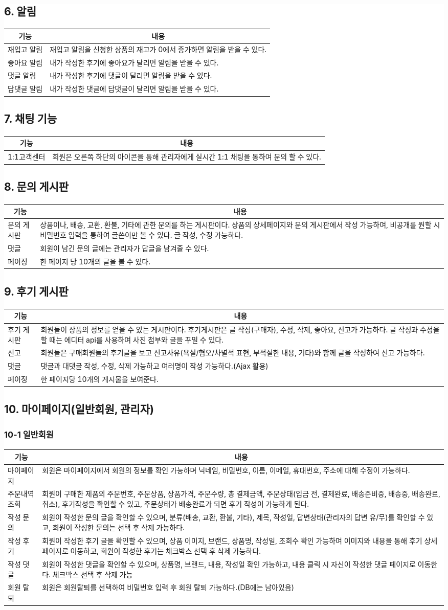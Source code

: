 ## 6. 알림
|기능|내용|
|------|---|
|재입고 알림|재입고 알림을 신청한 상품의 재고가 0에서 증가하면 알림을 받을 수 있다.|
|좋아요 알림|내가 작성한 후기에 좋아요가 달리면 알림을 받을 수 있다.|
|댓글 알림|내가 작성한 후기에 댓글이 달리면 알림을 받을 수 있다.|
|답댓글 알림|내가 작성한 댓글에 답댓글이 달리면 알림을 받을 수 있다.|

## 7. 채팅 기능
|기능|내용|
|------|---|
|1:1고객센터|회원은 오른쪽 하단의 아이콘을 통해 관리자에게 실시간 1:1 채팅을 통하여 문의 할 수 있다.|

## 8. 문의 게시판
|기능|내용|
|------|---|
|문의 게시판|상품이나, 배송, 교환, 환불, 기타에 관한 문의를 하는 게시판이다. 상품의 상세페이지와 문의 게시판에서 작성 가능하며, 비공개를 원할 시 비밀번호 입력을 통하여 글쓴이만 볼 수 있다. 글 작성, 수정 가능하다.|
|댓글|회원이 남긴 문의 글에는 관리자가 답글을 남겨줄 수 있다.|
|페이징|한 페이지 당 10개의 글을 볼 수 있다.|

## 9. 후기 게시판
|기능|내용|
|------|---|
|후기 게시판|회원들이 상품의 정보를 얻을 수 있는 게시판이다. 후기게시판은 글 작성(구매자), 수정, 삭제, 좋아요, 신고가 가능하다. 글 작성과 수정을 할 때는 에디터 api를 사용하여 사진 첨부와 글을 꾸밀 수 있다.|
|신고|회원들은 구매회원들의 후기글을 보고 신고사유(욕설/혐오/차별적 표현, 부적절한 내용, 기타)와 함께 글을 작성하여 신고 가능하다.|
|댓글|댓글과 대댓글 작성, 수정, 삭제 가능하고 여러명이 작성 가능하다.(Ajax 활용)
|페이징|한 페이지당 10개의 게시물을 보여준다.|

## 10. 마이페이지(일반회원, 관리자)
### 10-1 일반회원
|기능|내용|
|------|---|
|마이페이지|회원은 마이페이지에서 회원의 정보를 확인 가능하며 닉네임, 비밀번호, 이름, 이메일, 휴대번호, 주소에 대해 수정이 가능하다.|
|주문내역 조회|회원이 구매한 제품의 주문번호, 주문상품, 상품가격, 주문수량, 총 결제금액, 주문상태(입금 전, 결제완료, 배송준비중, 배송중, 배송완료, 취소), 후기작성을 확인할 수 있고, 주문상태가 배송완료가 되면 후기 작성이 가능하게 된다.|
|작성 문의|회원이 작성한 문의 글을 확인할 수 있으며, 분류(배송, 교환, 환불, 기타), 제목, 작성일, 답변상태(관리자의 답변 유/무)를 확인할 수 있고, 회원이 작성한 문의는 선택 후 삭제 가능하다.|
|작성 후기|회원이 작성한 후기 글을 확인할 수 있으며, 상품 이미지, 브랜드, 상품명, 작성일, 조회수 확인 가능하며 이미지와 내용을 통해 후기 상세페이지로 이동하고, 회원이 작성한 후기는 체크박스 선택 후 삭제 가능하다.|
|작성 댓글|회원이 작성한 댓글을 확인할 수 있으며, 상품명, 브랜드, 내용, 작성일 확인 가능하고, 내용 클릭 시 자신이 작성한 댓글 페이지로 이동한다. 체크박스 선택 후 삭제 가능|
|회원 탈퇴|회원은 회원탈퇴를 선택하여 비밀번호 입력 후 회원 탈퇴 가능하다.(DB에는 남아있음)|
